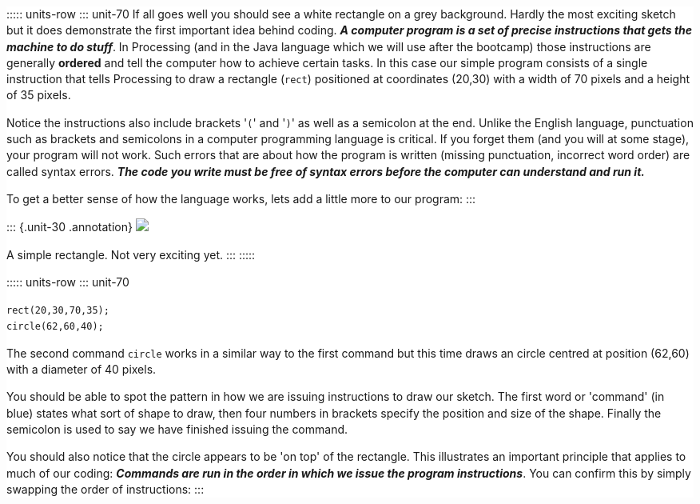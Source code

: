 ::::: units-row
::: unit-70
If all goes well you should see a white rectangle on a grey background.
Hardly the most exciting sketch but it does demonstrate the first
important idea behind coding. ***A computer program is a set of precise
instructions that gets the machine to do stuff***. In Processing (and in
the Java language which we will use after the bootcamp) those
instructions are generally **ordered** and tell the computer how to
achieve certain tasks. In this case our simple program consists of a
single instruction that tells Processing to draw a rectangle (`rect`)
positioned at coordinates (20,30) with a width of 70 pixels and a height
of 35 pixels.

Notice the instructions also include brackets \'`(`\' and \'`)`\' as
well as a semicolon at the end. Unlike the English language, punctuation
such as brackets and semicolons in a computer programming language is
critical. If you forget them (and you will at some stage), your program
will not work. Such errors that are about how the program is written
(missing punctuation, incorrect word order) are called syntax errors.
***The code you write must be free of syntax errors before the computer
can understand and run it.***

To get a better sense of how the language works, lets add a little more
to our program:
:::

::: {.unit-30 .annotation}
![](https://staff.city.ac.uk/~jwo/bootcamp2018/lecture01/images/simpleRect.png)

A simple rectangle. Not very exciting yet.
:::
:::::

::::: units-row
::: unit-70
``` {.brush: .processing; .gutter: .false; .toolbar: .false;}
rect(20,30,70,35);
circle(62,60,40);
```

The second command `circle` works in a similar way to the first command
but this time draws an circle centred at position (62,60) with a
diameter of 40 pixels.

You should be able to spot the pattern in how we are issuing
instructions to draw our sketch. The first word or \'command\' (in blue)
states what sort of shape to draw, then four numbers in brackets specify
the position and size of the shape. Finally the semicolon is used to say
we have finished issuing the command.

You should also notice that the circle appears to be \'on top\' of the
rectangle. This illustrates an important principle that applies to much
of our coding: ***Commands are run in the order in which we issue the
program instructions***. You can confirm this by simply swapping the
order of instructions:
:::
